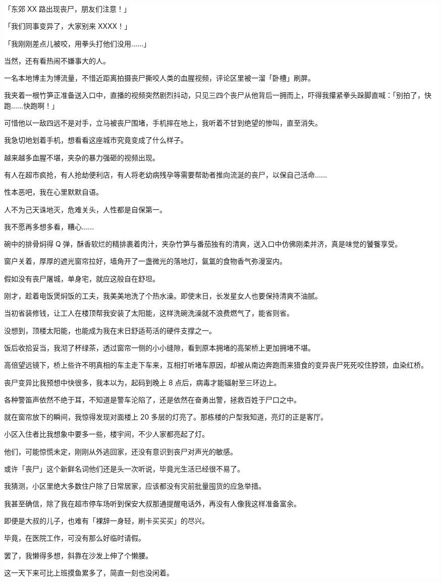 「东郊 XX 路出现丧尸，朋友们注意！」

「我们同事变异了，大家别来 XXXX！」

「我刚刚差点儿被咬，用拳头打他们没用……」

当然，还有看热闹不嫌事大的人。

一名本地博主为博流量，不惜近距离拍摄丧尸撕咬人类的血腥视频，评论区里被一溜「卧槽」刷屏。

我夹着一根竹笋正准备送入口中，直播的视频突然剧烈抖动，只见三四个丧尸从他背后一拥而上，吓得我攥紧拳头跺脚直喊：「别拍了，快跑……快跑啊！」

可惜他以一敌四远不是对手，立马被丧尸围堵，手机摔在地上，我听着不甘到绝望的惨叫，直至消失。

我急切地划着手机，想看看这座城市究竟变成了什么样子。

越来越多血腥不堪，夹杂的暴力强砸的视频出现。

有人在超市疯抢，有人抢劫便利店，有人将老幼病残孕等需要帮助者推向流涎的丧尸，以保自己活命……

性本恶吧，我在心里默默自语。

人不为己天诛地灭，危难关头，人性都是自保第一。

我不愿再多想多看，糟心……

碗中的排骨焖得 Q 弹，酥香软烂的精排裹着肉汁，夹杂竹笋与番茄独有的清爽，送入口中仿佛刚柔并济，真是味觉的饕餮享受。

窗户关着，厚厚的遮光窗帘拉好，墙角开了一盏微光的落地灯，氤氲的食物香气弥漫室内。

假如没有丧尸屠城，单身宅，就应这般自在舒坦。

刚才，趁着电饭煲焖饭的工夫，我美美地洗了个热水澡。即使末日，长发星女人也要保持清爽不油腻。

当初省装修钱，让工人在楼顶帮我安装了太阳能，这样洗碗洗澡就不浪费燃气了，能省则省。

没想到，顶楼太阳能，也能成为我在末日舒适苟活的硬件支撑之一。

饭后收拾妥当，我沏了杯绿茶，透过窗帘一侧的小小缝隙，看到原本拥堵的高架桥上更加拥堵不堪。

高倍望远镜下，桥上些许不明真相的车主走下车来，互相打听堵车原因，却被从南边奔跑而来猎食的变异丧尸死死咬住脖颈，血染红桥。

丧尸变异比我预想中快很多，我本以为，起码到晚上 8 点后，病毒才能辐射至三环边上。

各种警笛声依然不绝于耳，不知道是警车沦陷了，还是依然在奋勇出警，拯救百姓于尸口之中。

就在窗帘放下的瞬间，我惊得发现对面楼上 20 多层的灯亮了。那栋楼的户型我知道，亮灯的正是客厅。

小区入住者比我想象中要多一些，楼宇间，不少人家都亮起了灯。

他们，可能惊慌未定，刚刚从外逃回家，还没有意识到丧尸对声光的敏感。

或许「丧尸」这个新鲜名词他们还是头一次听说，毕竟光生活已经很不易了。

我猜测，小区里绝大多数住户除了日常居家，应该都没有灾前批量囤货的应急举措。

我甚至确信，除了我在超市停车场听到保安大叔那通提醒电话外，再没有人像我这样准备富余。

即便是大叔的儿子，也难有「裸辞一身轻，刷卡买买买」的尽兴。

毕竟，在医院工作，可没有那么好临时请假。

罢了，我懒得多想，斜靠在沙发上伸了个懒腰。

这一天下来可比上班摸鱼累多了，简直一刻也没闲着。

